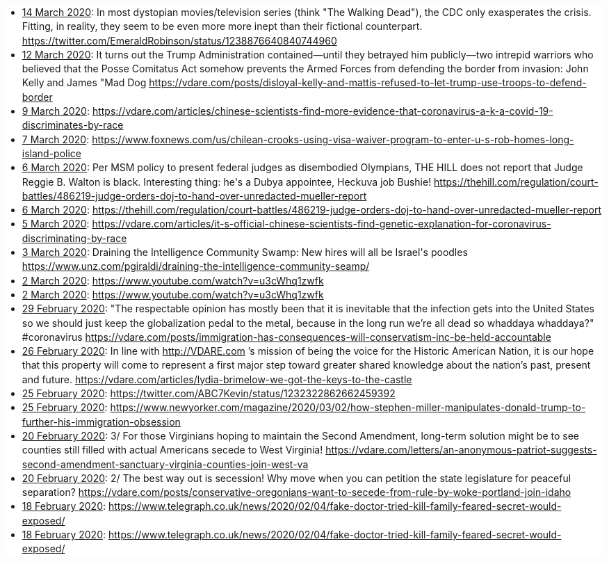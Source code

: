 * [14 March 2020](https://web.archive.org/web/20200314172226/https://twitter.com/vdare/status/1238878062554595329): In most dystopian movies/television series (think "The Walking Dead"), the CDC only exasperates the crisis. Fitting, in reality, they seem to be even more more inept than their fictional counterpart. https://twitter.com/EmeraldRobinson/status/1238876640840744960
* [12 March 2020](https://web.archive.org/web/20200312024211/https://twitter.com/vdare/status/1237931818004987905): It turns out the Trump Administration contained—until they betrayed him publicly—two intrepid warriors who believed that the Posse Comitatus Act somehow prevents the  Armed Forces from defending the border from invasion: John Kelly and James "Mad Dog https://vdare.com/posts/disloyal-kelly-and-mattis-refused-to-let-trump-use-troops-to-defend-border
* [ 9 March 2020](https://web.archive.org/web/20200309004558/https://twitter.com/vdare/status/1236815430955798528): https://vdare.com/articles/chinese-scientists-find-more-evidence-that-coronavirus-a-k-a-covid-19-discriminates-by-race
* [ 7 March 2020](https://web.archive.org/web/20200307220004/https://twitter.com/vdare/status/1236411292463890433): https://www.foxnews.com/us/chilean-crooks-using-visa-waiver-program-to-enter-u-s-rob-homes-long-island-police
* [ 6 March 2020](https://web.archive.org/web/20200306033833/https://twitter.com/vdare/status/1235771701239123968): Per MSM policy to present federal judges as disembodied Olympians, THE HILL does not report that Judge Reggie B. Walton is black. Interesting thing: he's a Dubya appointee, Heckuva job Bushie! https://thehill.com/regulation/court-battles/486219-judge-orders-doj-to-hand-over-unredacted-mueller-report
* [ 6 March 2020](https://web.archive.org/web/20200306033437/https://twitter.com/vdare/status/1235770711177912320): https://thehill.com/regulation/court-battles/486219-judge-orders-doj-to-hand-over-unredacted-mueller-report
* [ 5 March 2020](https://web.archive.org/web/20200305042313/https://twitter.com/vdare/status/1235420551801380865): https://vdare.com/articles/it-s-official-chinese-scientists-find-genetic-explanation-for-coronavirus-discriminating-by-race
* [ 3 March 2020](https://web.archive.org/web/20200303165847/https://twitter.com/vdare/status/1234885921146834944): Draining the Intelligence Community Swamp: New hires will all be Israel's poodles https://www.unz.com/pgiraldi/draining-the-intelligence-community-seamp/
* [ 2 March 2020](https://web.archive.org/web/20200302184201/https://twitter.com/vdare/status/1234549514909954054): https://www.youtube.com/watch?v=u3cWhq1zwfk
* [ 2 March 2020](https://web.archive.org/web/20200302184129/https://twitter.com/vdare/status/1234549377622069249): https://www.youtube.com/watch?v=u3cWhq1zwfk
* [29 February 2020](https://web.archive.org/web/20200229155509/https://twitter.com/vdare/status/1233782742422368257): "The respectable opinion has mostly been that it is inevitable that the infection gets into the United States so we should just keep the globalization pedal to the metal, because in the long run we’re all dead so whaddaya whaddaya?"   #coronavirus  https://vdare.com/posts/immigration-has-consequences-will-conservatism-inc-be-held-accountable
* [26 February 2020](https://web.archive.org/web/20200226221011/https://twitter.com/vdare/status/1232789961121947648): In line with  http://VDARE.com ’s mission of being the voice for the Historic American Nation, it is our hope that this property will come to represent a first major step toward greater shared knowledge about the nation’s past, present and future. https://vdare.com/articles/lydia-brimelow-we-got-the-keys-to-the-castle
* [25 February 2020](https://web.archive.org/web/20200225232911/https://twitter.com/vdare/status/1232447455297302528): https://twitter.com/ABC7Kevin/status/1232322862662459392
* [25 February 2020](https://web.archive.org/web/20200225220303/https://twitter.com/vdare/status/1232425778538852353): https://www.newyorker.com/magazine/2020/03/02/how-stephen-miller-manipulates-donald-trump-to-further-his-immigration-obsession
* [20 February 2020](https://web.archive.org/web/20200220210205/https://twitter.com/vdare/status/1230598497210163204): 3/ For those Virginians hoping to maintain the Second Amendment, long-term solution might be to see counties still filled with actual Americans secede to West Virginia! https://vdare.com/letters/an-anonymous-patriot-suggests-second-amendment-sanctuary-virginia-counties-join-west-va
* [20 February 2020](https://web.archive.org/web/20200220210205/https://twitter.com/vdare/status/1230598497210163204): 2/ The best way out is secession! Why move when you can petition the state legislature for peaceful separation? https://vdare.com/posts/conservative-oregonians-want-to-secede-from-rule-by-woke-portland-join-idaho
* [18 February 2020](https://web.archive.org/web/20200218171046/https://twitter.com/vdare/status/1229815506254942208): https://www.telegraph.co.uk/news/2020/02/04/fake-doctor-tried-kill-family-feared-secret-would-exposed/
* [18 February 2020](https://web.archive.org/web/20200218171029/https://twitter.com/vdare/status/1229815437996756992): https://www.telegraph.co.uk/news/2020/02/04/fake-doctor-tried-kill-family-feared-secret-would-exposed/